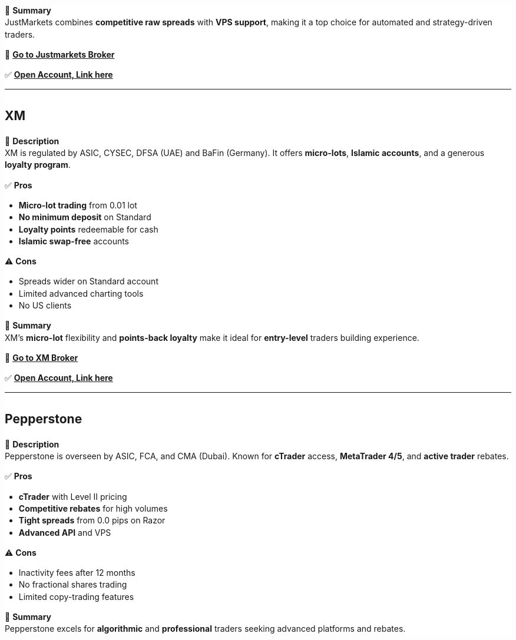 📌 **Summary**  
JustMarkets combines **competitive raw spreads** with **VPS support**, making it a top choice for automated and strategy-driven traders.  

🔗 [**Go to Justmarkets Broker**](https://one.justmarkets.link/a/79iqw0j6nj)

✅ [**Open Account, Link here**](https://one.justmarkets.link/a/79iqw0j6nj/landing/quick-start)

---

## XM

📌 **Description**  
XM is regulated by ASIC, CYSEC, DFSA (UAE) and BaFin (Germany). It offers **micro-lots**, **Islamic accounts**, and a generous **loyalty program**.

✅ **Pros**  
- **Micro-lot trading** from 0.01 lot  
- **No minimum deposit** on Standard  
- **Loyalty points** redeemable for cash  
- **Islamic swap-free** accounts  

⚠️ **Cons**  
- Spreads wider on Standard account  
- Limited advanced charting tools  
- No US clients  

📌 **Summary**  
XM’s **micro-lot** flexibility and **points-back loyalty** make it ideal for **entry-level** traders building experience.  

🔗 [**Go to XM Broker**](https://clicks.pipaffiliates.com/c?c=589901&l=en&p=0)

✅ [**Open Account, Link here**](https://clicks.pipaffiliates.com/c?c=589901&l=en&p=1)

---

## Pepperstone

📌 **Description**  
Pepperstone is overseen by ASIC, FCA, and CMA (Dubai). Known for **cTrader** access, **MetaTrader 4/5**, and **active trader** rebates.

✅ **Pros**  
- **cTrader** with Level II pricing  
- **Competitive rebates** for high volumes  
- **Tight spreads** from 0.0 pips on Razor  
- **Advanced API** and VPS  

⚠️ **Cons**  
- Inactivity fees after 12 months  
- No fractional shares trading  
- Limited copy-trading features  

📌 **Summary**  
Pepperstone excels for **algorithmic** and **professional** traders seeking advanced platforms and rebates.  
